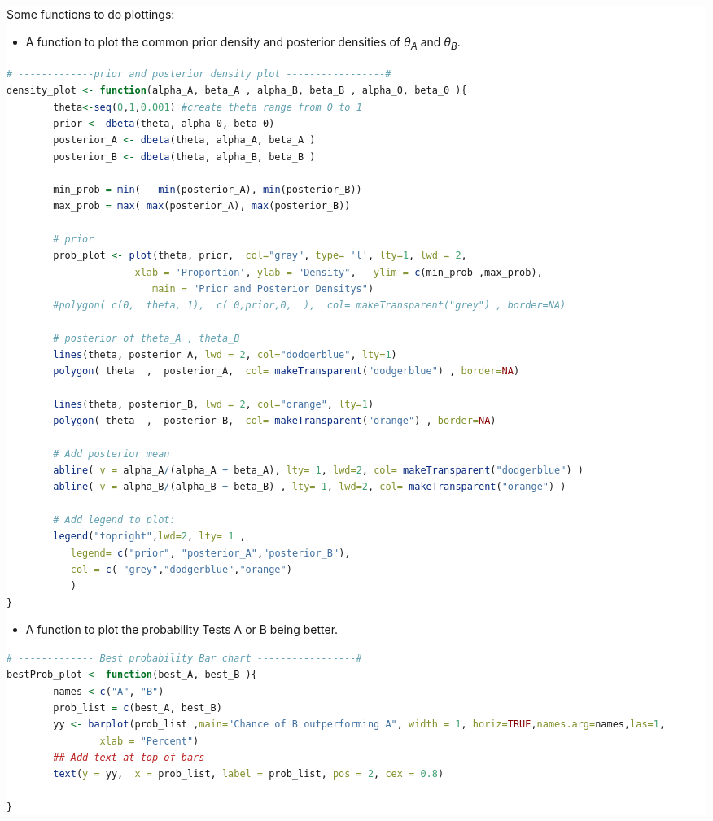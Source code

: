 

Some functions to do plottings:
* A function to plot the common prior density and posterior densities of $\theta_A$ and $\theta_B$.


```R
# -------------prior and posterior density plot -----------------#
density_plot <- function(alpha_A, beta_A , alpha_B, beta_B , alpha_0, beta_0 ){
        theta<-seq(0,1,0.001) #create theta range from 0 to 1
        prior <- dbeta(theta, alpha_0, beta_0)
        posterior_A <- dbeta(theta, alpha_A, beta_A ) 
        posterior_B <- dbeta(theta, alpha_B, beta_B )

        min_prob = min(   min(posterior_A), min(posterior_B))
        max_prob = max( max(posterior_A), max(posterior_B))
    
        # prior 
        prob_plot <- plot(theta, prior,  col="gray", type= 'l', lty=1, lwd = 2, 
                      xlab = 'Proportion', ylab = "Density",   ylim = c(min_prob ,max_prob),
                         main = "Prior and Posterior Densitys")
        #polygon( c(0,  theta, 1),  c( 0,prior,0,  ),  col= makeTransparent("grey") , border=NA)
    
        # posterior of theta_A , theta_B
        lines(theta, posterior_A, lwd = 2, col="dodgerblue", lty=1)
        polygon( theta  ,  posterior_A,  col= makeTransparent("dodgerblue") , border=NA)
    
        lines(theta, posterior_B, lwd = 2, col="orange", lty=1)
        polygon( theta  ,  posterior_B,  col= makeTransparent("orange") , border=NA)
    
        # Add posterior mean
        abline( v = alpha_A/(alpha_A + beta_A), lty= 1, lwd=2, col= makeTransparent("dodgerblue") )
        abline( v = alpha_B/(alpha_B + beta_B) , lty= 1, lwd=2, col= makeTransparent("orange") )
    
        # Add legend to plot:
        legend("topright",lwd=2, lty= 1 ,
           legend= c("prior", "posterior_A","posterior_B"),
           col = c( "grey","dodgerblue","orange")
           )    
}
```

* A function to plot the probability Tests A or B being better.


```R
# ------------- Best probability Bar chart -----------------#
bestProb_plot <- function(best_A, best_B ){
        names <-c("A", "B")
        prob_list = c(best_A, best_B)
        yy <- barplot(prob_list ,main="Chance of B outperforming A", width = 1, horiz=TRUE,names.arg=names,las=1, 
                xlab = "Percent")
        ## Add text at top of bars
        text(y = yy,  x = prob_list, label = prob_list, pos = 2, cex = 0.8)

}
```
